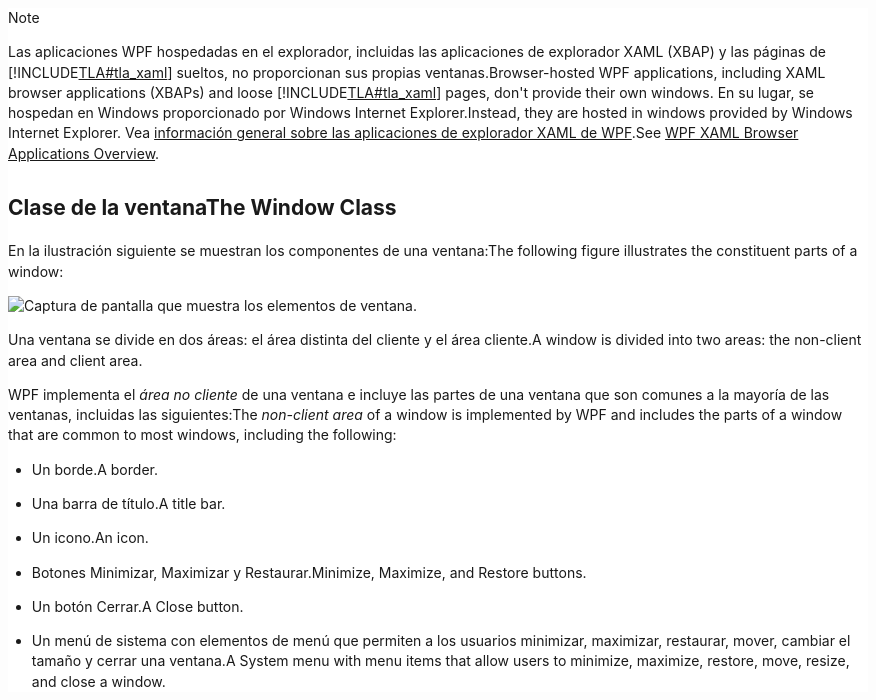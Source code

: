 > [!NOTE]
> <span data-ttu-id="3f2a1-107">Las aplicaciones WPF hospedadas en el explorador, incluidas las aplicaciones de explorador XAML (XBAP) y las páginas de [!INCLUDE[TLA#tla_xaml](../../../../includes/tlasharptla-xaml-md.md)] sueltos, no proporcionan sus propias ventanas.</span><span class="sxs-lookup"><span data-stu-id="3f2a1-107">Browser-hosted WPF applications, including XAML browser applications (XBAPs) and loose [!INCLUDE[TLA#tla_xaml](../../../../includes/tlasharptla-xaml-md.md)] pages, don't provide their own windows.</span></span> <span data-ttu-id="3f2a1-108">En su lugar, se hospedan en Windows proporcionado por Windows Internet Explorer.</span><span class="sxs-lookup"><span data-stu-id="3f2a1-108">Instead, they are hosted in windows provided by Windows Internet Explorer.</span></span> <span data-ttu-id="3f2a1-109">Vea [información general sobre las aplicaciones de explorador XAML de WPF](wpf-xaml-browser-applications-overview.md).</span><span class="sxs-lookup"><span data-stu-id="3f2a1-109">See [WPF XAML Browser Applications Overview](wpf-xaml-browser-applications-overview.md).</span></span>  

<a name="TheWindowClass"></a>   
## <a name="the-window-class"></a><span data-ttu-id="3f2a1-110">Clase de la ventana</span><span class="sxs-lookup"><span data-stu-id="3f2a1-110">The Window Class</span></span>  
 <span data-ttu-id="3f2a1-111">En la ilustración siguiente se muestran los componentes de una ventana:</span><span class="sxs-lookup"><span data-stu-id="3f2a1-111">The following figure illustrates the constituent parts of a window:</span></span>  
  
 ![Captura de pantalla que muestra los elementos de ventana.](./media/wpf-windows-overview/window-constituent-elements.png)  
  
 <span data-ttu-id="3f2a1-113">Una ventana se divide en dos áreas: el área distinta del cliente y el área cliente.</span><span class="sxs-lookup"><span data-stu-id="3f2a1-113">A window is divided into two areas: the non-client area and client area.</span></span>  
  
 <span data-ttu-id="3f2a1-114">WPF implementa el *área no cliente* de una ventana e incluye las partes de una ventana que son comunes a la mayoría de las ventanas, incluidas las siguientes:</span><span class="sxs-lookup"><span data-stu-id="3f2a1-114">The *non-client area* of a window is implemented by WPF and includes the parts of a window that are common to most windows, including the following:</span></span>  
  
- <span data-ttu-id="3f2a1-115">Un borde.</span><span class="sxs-lookup"><span data-stu-id="3f2a1-115">A border.</span></span>  
  
- <span data-ttu-id="3f2a1-116">Una barra de título.</span><span class="sxs-lookup"><span data-stu-id="3f2a1-116">A title bar.</span></span>  
  
- <span data-ttu-id="3f2a1-117">Un icono.</span><span class="sxs-lookup"><span data-stu-id="3f2a1-117">An icon.</span></span>  
  
- <span data-ttu-id="3f2a1-118">Botones Minimizar, Maximizar y Restaurar.</span><span class="sxs-lookup"><span data-stu-id="3f2a1-118">Minimize, Maximize, and Restore buttons.</span></span>  
  
- <span data-ttu-id="3f2a1-119">Un botón Cerrar.</span><span class="sxs-lookup"><span data-stu-id="3f2a1-119">A Close button.</span></span>  
  
- <span data-ttu-id="3f2a1-120">Un menú de sistema con elementos de menú que permiten a los usuarios minimizar, maximizar, restaurar, mover, cambiar el tamaño y cerrar una ventana.</span><span class="sxs-lookup"><span data-stu-id="3f2a1-120">A System menu with menu items that allow users to minimize, maximize, restore, move, resize, and close a window.</span></span>  
  